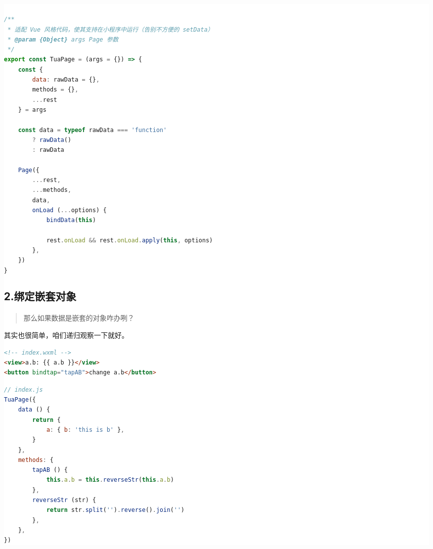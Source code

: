 ```js

/**
 * 适配 Vue 风格代码，使其支持在小程序中运行（告别不方便的 setData）
 * @param {Object} args Page 参数
 */
export const TuaPage = (args = {}) => {
    const {
        data: rawData = {},
        methods = {},
        ...rest
    } = args

    const data = typeof rawData === 'function'
        ? rawData()
        : rawData

    Page({
        ...rest,
        ...methods,
        data,
        onLoad (...options) {
            bindData(this)

            rest.onLoad && rest.onLoad.apply(this, options)
        },
    })
}
```

## 2.绑定嵌套对象
> 那么如果数据是嵌套的对象咋办咧？

其实也很简单，咱们递归观察一下就好。

```html
<!-- index.wxml -->
<view>a.b: {{ a.b }}</view>
<button bindtap="tapAB">change a.b</button>
```

```js
// index.js
TuaPage({
    data () {
        return {
            a: { b: 'this is b' },
        }
    },
    methods: {
        tapAB () {
            this.a.b = this.reverseStr(this.a.b)
        },
        reverseStr (str) {
            return str.split('').reverse().join('')
        },
    },
})
```
